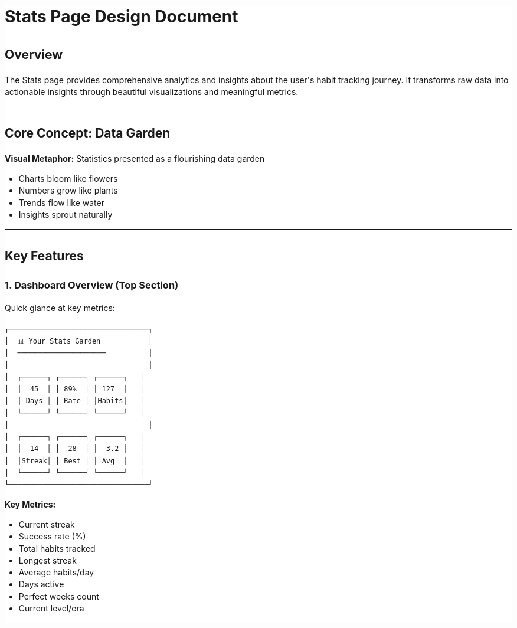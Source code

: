 # Stats Page Design Document

## Overview
The Stats page provides comprehensive analytics and insights about the user's habit tracking journey. It transforms raw data into actionable insights through beautiful visualizations and meaningful metrics.

---

## Core Concept: Data Garden
**Visual Metaphor:** Statistics presented as a flourishing data garden
- Charts bloom like flowers
- Numbers grow like plants
- Trends flow like water
- Insights sprout naturally

---

## Key Features

### 1. **Dashboard Overview (Top Section)**
Quick glance at key metrics:

```
┌─────────────────────────────────┐
│  📊 Your Stats Garden           │
│  ─────────────────────          │
│                                 │
│  ┌──────┐ ┌──────┐ ┌──────┐   │
│  │  45  │ │ 89%  │ │ 127  │   │
│  │ Days │ │ Rate │ │Habits│   │
│  └──────┘ └──────┘ └──────┘   │
│                                 │
│  ┌──────┐ ┌──────┐ ┌──────┐   │
│  │  14  │ │  28  │ │  3.2 │   │
│  │Streak│ │ Best │ │ Avg  │   │
│  └──────┘ └──────┘ └──────┘   │
└─────────────────────────────────┘
```

**Key Metrics:**
- Current streak
- Success rate (%)
- Total habits tracked
- Longest streak
- Average habits/day
- Days active
- Perfect weeks count
- Current level/era

---